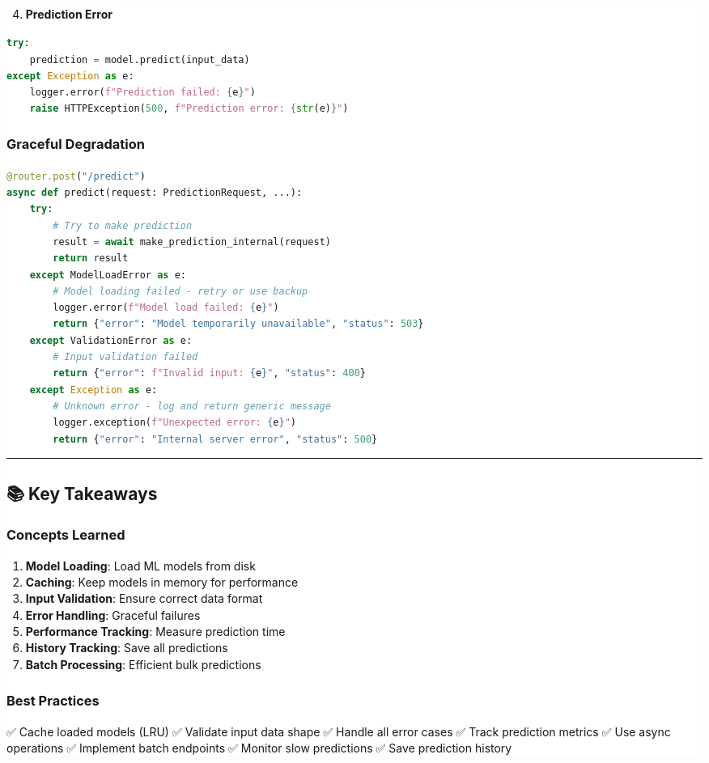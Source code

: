 4. **Prediction Error**
```python
try:
    prediction = model.predict(input_data)
except Exception as e:
    logger.error(f"Prediction failed: {e}")
    raise HTTPException(500, f"Prediction error: {str(e)}")
```

### Graceful Degradation

```python
@router.post("/predict")
async def predict(request: PredictionRequest, ...):
    try:
        # Try to make prediction
        result = await make_prediction_internal(request)
        return result
    except ModelLoadError as e:
        # Model loading failed - retry or use backup
        logger.error(f"Model load failed: {e}")
        return {"error": "Model temporarily unavailable", "status": 503}
    except ValidationError as e:
        # Input validation failed
        return {"error": f"Invalid input: {e}", "status": 400}
    except Exception as e:
        # Unknown error - log and return generic message
        logger.exception(f"Unexpected error: {e}")
        return {"error": "Internal server error", "status": 500}
```

---

## 📚 Key Takeaways

### Concepts Learned
1. **Model Loading**: Load ML models from disk
2. **Caching**: Keep models in memory for performance
3. **Input Validation**: Ensure correct data format
4. **Error Handling**: Graceful failures
5. **Performance Tracking**: Measure prediction time
6. **History Tracking**: Save all predictions
7. **Batch Processing**: Efficient bulk predictions

### Best Practices
✅ Cache loaded models (LRU)
✅ Validate input data shape
✅ Handle all error cases
✅ Track prediction metrics
✅ Use async operations
✅ Implement batch endpoints
✅ Monitor slow predictions
✅ Save prediction history
